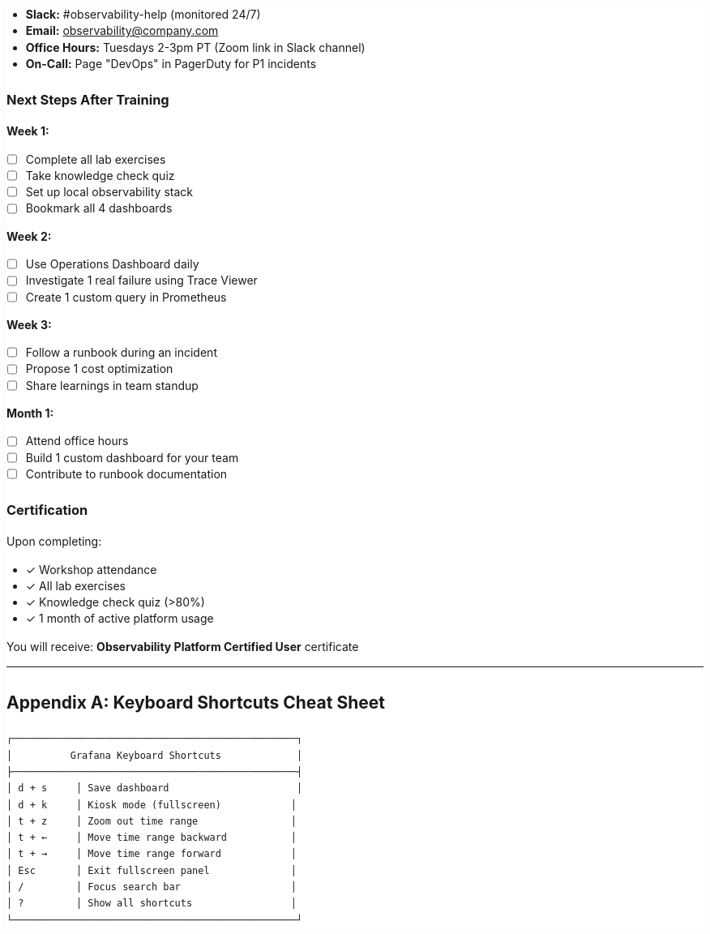 - **Slack:** #observability-help (monitored 24/7)
- **Email:** observability@company.com
- **Office Hours:** Tuesdays 2-3pm PT (Zoom link in Slack channel)
- **On-Call:** Page "DevOps" in PagerDuty for P1 incidents

### Next Steps After Training

**Week 1:**
- [ ] Complete all lab exercises
- [ ] Take knowledge check quiz
- [ ] Set up local observability stack
- [ ] Bookmark all 4 dashboards

**Week 2:**
- [ ] Use Operations Dashboard daily
- [ ] Investigate 1 real failure using Trace Viewer
- [ ] Create 1 custom query in Prometheus

**Week 3:**
- [ ] Follow a runbook during an incident
- [ ] Propose 1 cost optimization
- [ ] Share learnings in team standup

**Month 1:**
- [ ] Attend office hours
- [ ] Build 1 custom dashboard for your team
- [ ] Contribute to runbook documentation

### Certification

Upon completing:
- ✓ Workshop attendance
- ✓ All lab exercises
- ✓ Knowledge check quiz (>80%)
- ✓ 1 month of active platform usage

You will receive: **Observability Platform Certified User** certificate

---

## Appendix A: Keyboard Shortcuts Cheat Sheet

```
┌─────────────────────────────────────────────────┐
│          Grafana Keyboard Shortcuts             │
├─────────────────────────────────────────────────┤
│ d + s     │ Save dashboard                      │
│ d + k     │ Kiosk mode (fullscreen)            │
│ t + z     │ Zoom out time range                │
│ t + ←     │ Move time range backward           │
│ t + →     │ Move time range forward            │
│ Esc       │ Exit fullscreen panel              │
│ /         │ Focus search bar                   │
│ ?         │ Show all shortcuts                 │
└─────────────────────────────────────────────────┘
```
